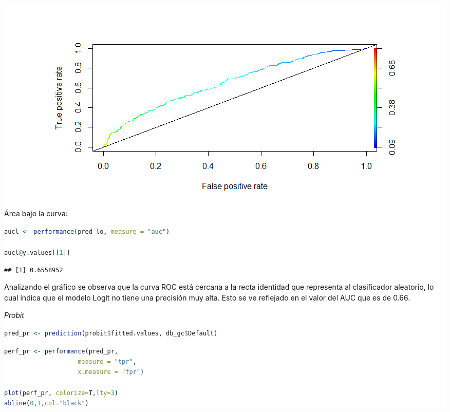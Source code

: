 <img src="proyecto_modulo_4_files/figure-gfm/unnamed-chunk-14-1.png" style="display: block; margin: auto;" />

Área bajo la curva:

``` r
aucl <- performance(pred_lo, measure = "auc")

aucl@y.values[[1]]
```

    ## [1] 0.6558952

Analizando el gráfico se observa que la curva ROC está cercana a la
recta identidad que representa al clasificador aleatorio, lo cual indica
que el modelo Logit no tiene una precisión muy alta. Esto se ve
reflejado en el valor del AUC que es de 0.66.

*Probit*

``` r
pred_pr <- prediction(probit$fitted.values, db_gc$Default)
```

``` r
perf_pr <- performance(pred_pr, 
                    measure = "tpr", 
                    x.measure = "fpr")

plot(perf_pr, colorize=T,lty=3)
abline(0,1,col="black")
```
